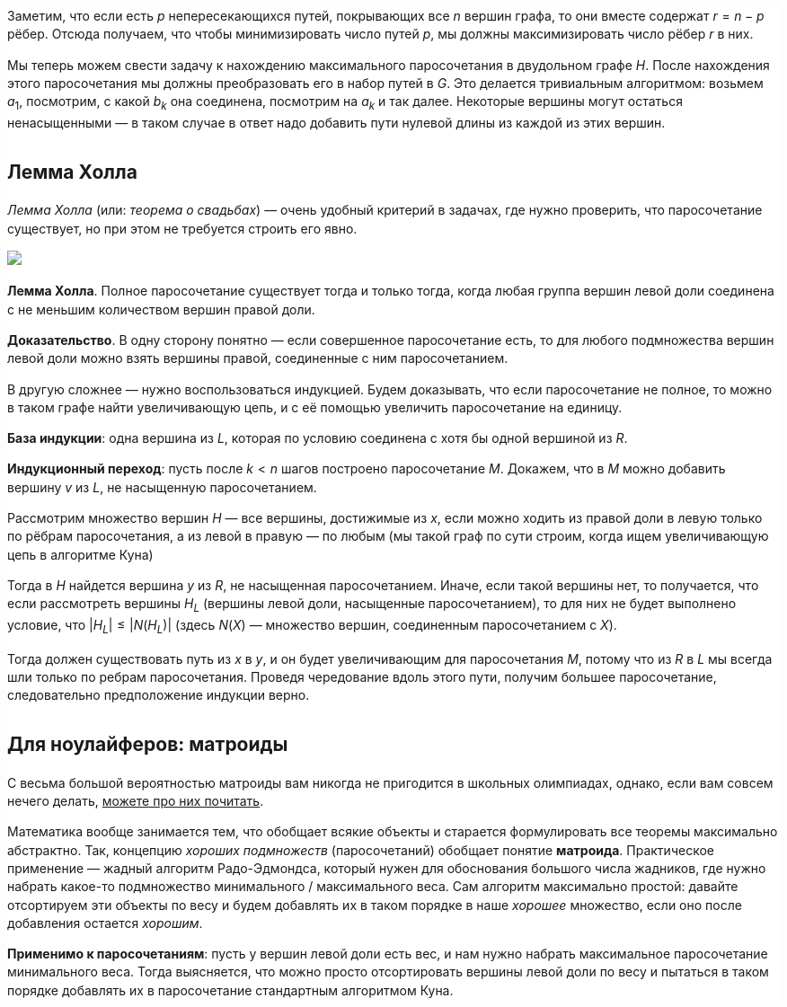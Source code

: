 Заметим, что если есть $p$ непересекающихся путей, покрывающих все $n$ вершин графа, то они вместе содержат $r = n - p$ рёбер. Отсюда получаем, что чтобы минимизировать число путей $p$, мы должны максимизировать число рёбер $r$ в них.

Мы теперь можем свести задачу к нахождению максимального паросочетания в двудольном графе $H$. После нахождения этого паросочетания мы должны преобразовать его в набор путей в $G$. Это делается тривиальным алгоритмом: возьмем $a_1$, посмотрим, с какой $b_k$ она соединена, посмотрим на $a_k$ и так далее. Некоторые вершины могут остаться ненасыщенными — в таком случае в ответ надо добавить пути нулевой длины из каждой из этих вершин.

## Лемма Холла

*Лемма Холла* (или: *теорема о свадьбах*) — очень удобный критерий в задачах, где нужно проверить, что паросочетание существует, но при этом не требуется строить его явно.

![](https://neerc.ifmo.ru/wiki/images/2/2f/Aba.gif)

**Лемма Холла**. Полное паросочетание существует тогда и только тогда, когда любая группа вершин левой доли соединена с не меньшим количеством вершин правой доли.

**Доказательство**. В одну сторону понятно — если совершенное паросочетание есть, то для любого подмножества вершин левой доли можно взять вершины правой, соединенные с ним паросочетанием.

В другую сложнее — нужно воспользоваться индукцией. Будем доказывать, что если паросочетание не полное, то можно в таком графе найти увеличивающую цепь, и с её помощью увеличить паросочетание на единицу.

**База индукции**: одна вершина из $L$, которая по условию соединена с хотя бы одной вершиной из $R$. 

**Индукционный переход**: пусть после $k < n$ шагов построено паросочетание $M$. Докажем, что в $M$ можно добавить вершину $v$ из $L$, не насыщенную паросочетанием.

Рассмотрим множество вершин $H$ — все вершины, достижимые из $x$, если можно ходить из правой доли в левую только по рёбрам паросочетания, а из левой в правую — по любым (мы такой граф по сути строим, когда ищем увеличивающую цепь в алгоритме Куна)

Тогда в $H$ найдется вершина $y$ из $R$, не насыщенная паросочетанием. Иначе, если такой вершины нет, то получается, что если рассмотреть вершины $H_L$ (вершины левой доли, насыщенные паросочетанием), то для них не будет выполнено условие, что  $|H_L| \leq |N(H_L)|$ (здесь $N(X)$ — множество вершин, соединенным паросочетанием с $X$).

Тогда должен существовать путь из $x$ в $y$, и он будет увеличивающим для паросочетания $M$, потому что из $R$ в $L$ мы всегда шли только по ребрам паросочетания. Проведя чередование вдоль этого пути, получим большее паросочетание, следовательно предположение индукции верно.

## Для ноулайферов: матроиды

С весьма большой вероятностью матроиды вам никогда не пригодится в школьных олимпиадах, однако, если вам совсем нечего делать, [можете про них почитать](http://sereja.me/a/matroid).

Математика вообще занимается тем, что обобщает всякие объекты и старается формулировать все теоремы максимально абстрактно. Так, концепцию *хороших подмножеств* (паросочетаний) обобщает понятие **матроида**. Практическое применение — жадный алгоритм Радо-Эдмондса, который нужен для обоснования большого числа жадников, где нужно набрать какое-то подмножество минимального / максимального веса. Сам алгоритм максимально простой: давайте отсортируем эти объекты по весу и будем добавлять их в таком порядке в наше *хорошее* множество, если оно после добавления остается *хорошим*.

**Применимо к паросочетаниям**: пусть у вершин левой доли есть вес, и нам нужно набрать максимальное паросочетание минимального веса. Тогда выясняется, что можно просто отсортировать вершины левой доли по весу и пытаться в таком порядке добавлять их в паросочетание стандартным алгоритмом Куна.
